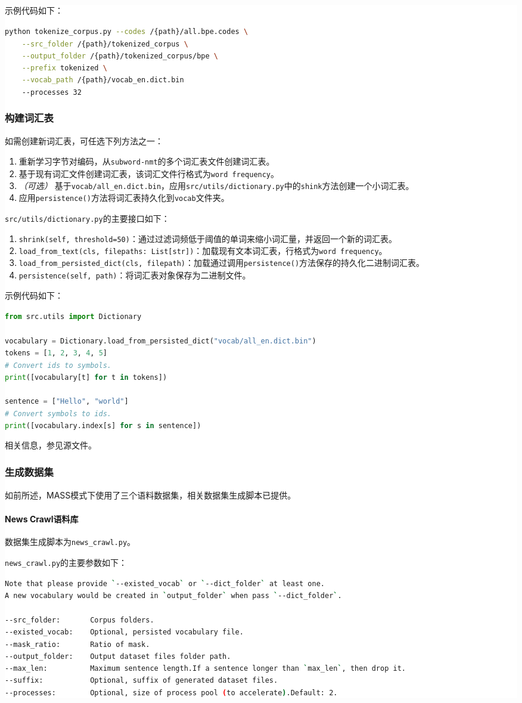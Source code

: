 示例代码如下：

```bash
python tokenize_corpus.py --codes /{path}/all.bpe.codes \
    --src_folder /{path}/tokenized_corpus \
    --output_folder /{path}/tokenized_corpus/bpe \
    --prefix tokenized \
    --vocab_path /{path}/vocab_en.dict.bin
    --processes 32
```

### 构建词汇表

如需创建新词汇表，可任选下列方法之一：

1. 重新学习字节对编码，从`subword-nmt`的多个词汇表文件创建词汇表。
2. 基于现有词汇文件创建词汇表，该词汇文件行格式为`word frequency`。
3. *（可选）* 基于`vocab/all_en.dict.bin`，应用`src/utils/dictionary.py`中的`shink`方法创建一个小词汇表。
4. 应用`persistence()`方法将词汇表持久化到`vocab`文件夹。

`src/utils/dictionary.py`的主要接口如下：

1. `shrink(self, threshold=50)`：通过过滤词频低于阈值的单词来缩小词汇量，并返回一个新的词汇表。
2. `load_from_text(cls, filepaths: List[str])`：加载现有文本词汇表，行格式为`word frequency`。  
3. `load_from_persisted_dict(cls, filepath)`：加载通过调用`persistence()`方法保存的持久化二进制词汇表。
4. `persistence(self, path)`：将词汇表对象保存为二进制文件。

示例代码如下：

```python
from src.utils import Dictionary

vocabulary = Dictionary.load_from_persisted_dict("vocab/all_en.dict.bin")
tokens = [1, 2, 3, 4, 5]
# Convert ids to symbols.
print([vocabulary[t] for t in tokens])

sentence = ["Hello", "world"]
# Convert symbols to ids.
print([vocabulary.index[s] for s in sentence])
```

相关信息，参见源文件。

### 生成数据集

如前所述，MASS模式下使用了三个语料数据集，相关数据集生成脚本已提供。

#### News Crawl语料库

数据集生成脚本为`news_crawl.py`。

`news_crawl.py`的主要参数如下：

```bash
Note that please provide `--existed_vocab` or `--dict_folder` at least one.
A new vocabulary would be created in `output_folder` when pass `--dict_folder`.

--src_folder:       Corpus folders.
--existed_vocab:    Optional, persisted vocabulary file.
--mask_ratio:       Ratio of mask.
--output_folder:    Output dataset files folder path.
--max_len:          Maximum sentence length.If a sentence longer than `max_len`, then drop it.
--suffix:           Optional, suffix of generated dataset files.
--processes:        Optional, size of process pool (to accelerate).Default: 2.
```

